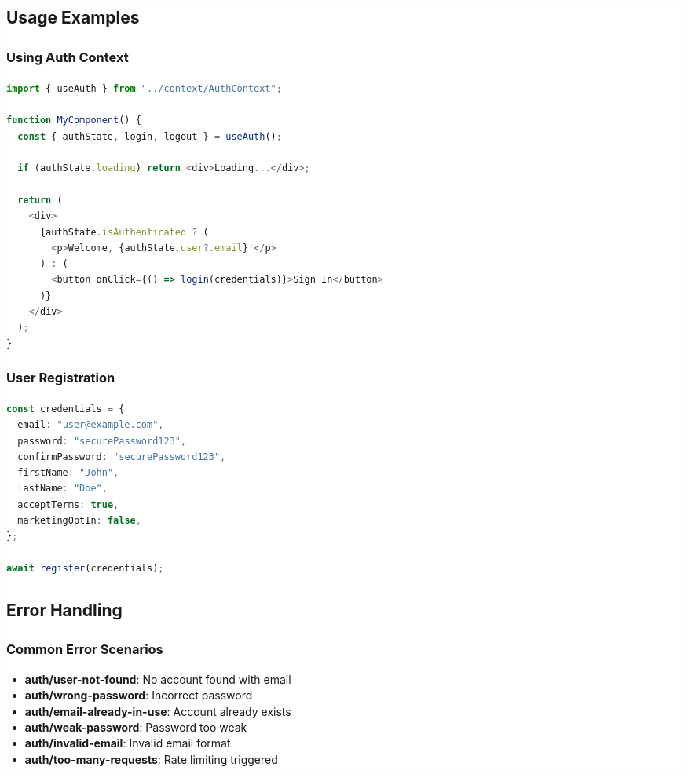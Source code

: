 ## Usage Examples

### Using Auth Context

```typescript
import { useAuth } from "../context/AuthContext";

function MyComponent() {
  const { authState, login, logout } = useAuth();

  if (authState.loading) return <div>Loading...</div>;

  return (
    <div>
      {authState.isAuthenticated ? (
        <p>Welcome, {authState.user?.email}!</p>
      ) : (
        <button onClick={() => login(credentials)}>Sign In</button>
      )}
    </div>
  );
}
```

### User Registration

```typescript
const credentials = {
  email: "user@example.com",
  password: "securePassword123",
  confirmPassword: "securePassword123",
  firstName: "John",
  lastName: "Doe",
  acceptTerms: true,
  marketingOptIn: false,
};

await register(credentials);
```

## Error Handling

### Common Error Scenarios

- **auth/user-not-found**: No account found with email
- **auth/wrong-password**: Incorrect password
- **auth/email-already-in-use**: Account already exists
- **auth/weak-password**: Password too weak
- **auth/invalid-email**: Invalid email format
- **auth/too-many-requests**: Rate limiting triggered
